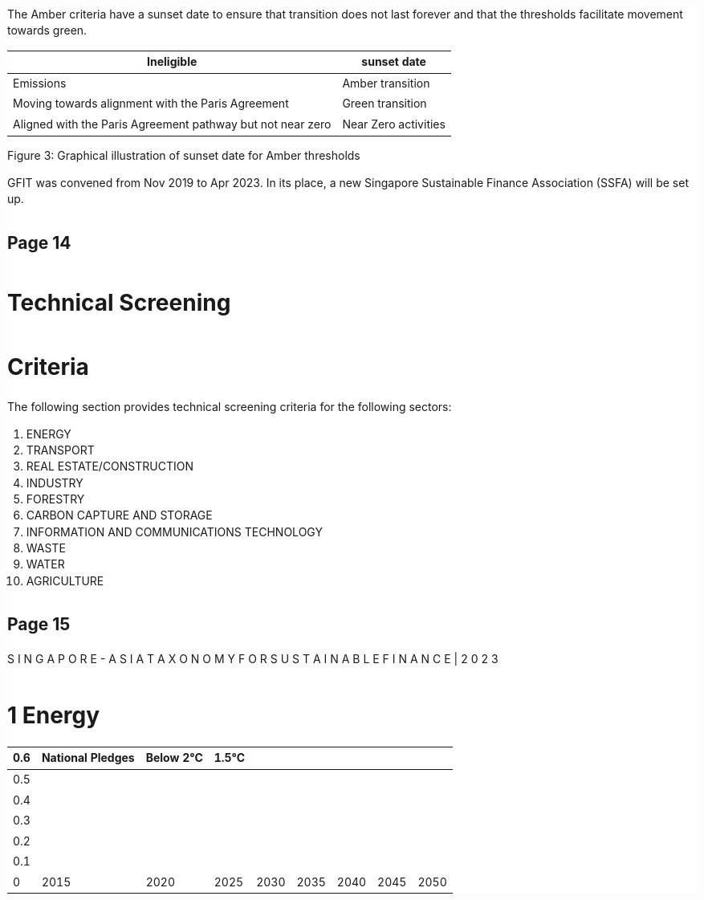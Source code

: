 The Amber criteria have a sunset date to ensure that transition does not last forever and that the thresholds facilitate movement towards green.

| Ineligible                                                 | sunset date          |
| ---------------------------------------------------------- | -------------------- |
| Emissions                                                  | Amber transition     |
| Moving towards alignment with the Paris Agreement          | Green transition     |
| Aligned with the Paris Agreement pathway but not near zero | Near Zero activities |

Figure 3: Graphical illustration of sunset date for Amber thresholds

GFIT was convened from Nov 2019 to Apr 2023. In its place, a new Singapore Sustainable Finance Association (SSFA) will be set up.

## Page 14


# Technical Screening

# Criteria

The following section provides technical screening criteria for the following sectors:

1. ENERGY
2. TRANSPORT
3. REAL ESTATE/CONSTRUCTION
4. INDUSTRY
5. FORESTRY
6. CARBON CAPTURE AND STORAGE
7. INFORMATION AND COMMUNICATIONS TECHNOLOGY
8. WASTE
9. WATER
10. AGRICULTURE

## Page 15

S I N G A P O R E - A S I A T A X O N O M Y F O R S U S T A I N A B L E F I N A N C E | 2 0 2 3

# 1 Energy

| 0.6 | National Pledges | Below 2°C | 1.5°C |      |      |      |      |      |
| --- | ---------------- | --------- | ----- | ---- | ---- | ---- | ---- | ---- |
| 0.5 |                  |           |       |      |      |      |      |      |
| 0.4 |                  |           |       |      |      |      |      |      |
| 0.3 |                  |           |       |      |      |      |      |      |
| 0.2 |                  |           |       |      |      |      |      |      |
| 0.1 |                  |           |       |      |      |      |      |      |
| 0   | 2015             | 2020      | 2025  | 2030 | 2035 | 2040 | 2045 | 2050 |
